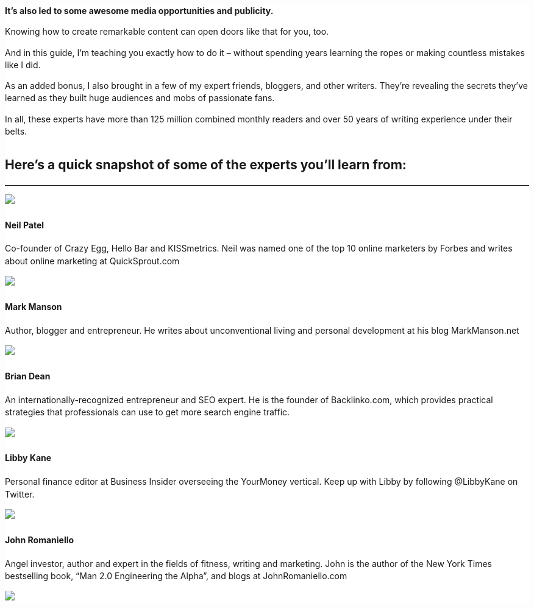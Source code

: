 **It’s also led to some awesome media opportunities and publicity.**

Knowing how to create remarkable content can open doors like that for you, too.

And in this guide, I’m teaching you exactly how to do it – without spending years learning the ropes or making countless mistakes like I did.

As an added bonus, I also brought in a few of my expert friends, bloggers, and other writers. They’re revealing the secrets they’ve learned as they built huge audiences and mobs of passionate fans.

In all, these experts have more than 125 million combined monthly readers and over 50 years of writing experience under their belts.

## Here’s a quick snapshot of some of the experts you’ll learn from:

___

![](https://www.iwillteachyoutoberich.com/wp-content/uploads/neilpatel.jpg)

#### Neil Patel

Co-founder of Crazy Egg, Hello Bar and KISSmetrics. Neil was named one of the top 10 online marketers by Forbes and writes about online marketing at QuickSprout.com

![](https://www.iwillteachyoutoberich.com/wp-content/uploads/markmanson.png)

#### Mark Manson

Author, blogger and entrepreneur. He writes about unconventional living and personal development at his blog MarkManson.net

![](https://www.iwillteachyoutoberich.com/wp-content/uploads/briandean.jpg)

#### Brian Dean

An internationally-recognized entrepreneur and SEO expert. He is the founder of Backlinko.com, which provides practical strategies that professionals can use to get more search engine traffic.

![](https://www.iwillteachyoutoberich.com/wp-content/uploads/libbykane.jpg)

#### Libby Kane

Personal finance editor at Business Insider overseeing the YourMoney vertical. Keep up with Libby by following @LibbyKane on Twitter.

![](https://www.iwillteachyoutoberich.com/wp-content/uploads/romaniello.jpg)

#### John Romaniello

Angel investor, author and expert in the fields of fitness, writing and marketing. John is the author of the New York Times bestselling book, “Man 2.0 Engineering the Alpha”, and blogs at JohnRomaniello.com

![](https://www.iwillteachyoutoberich.com/wp-content/uploads/kristinwong.jpg)
